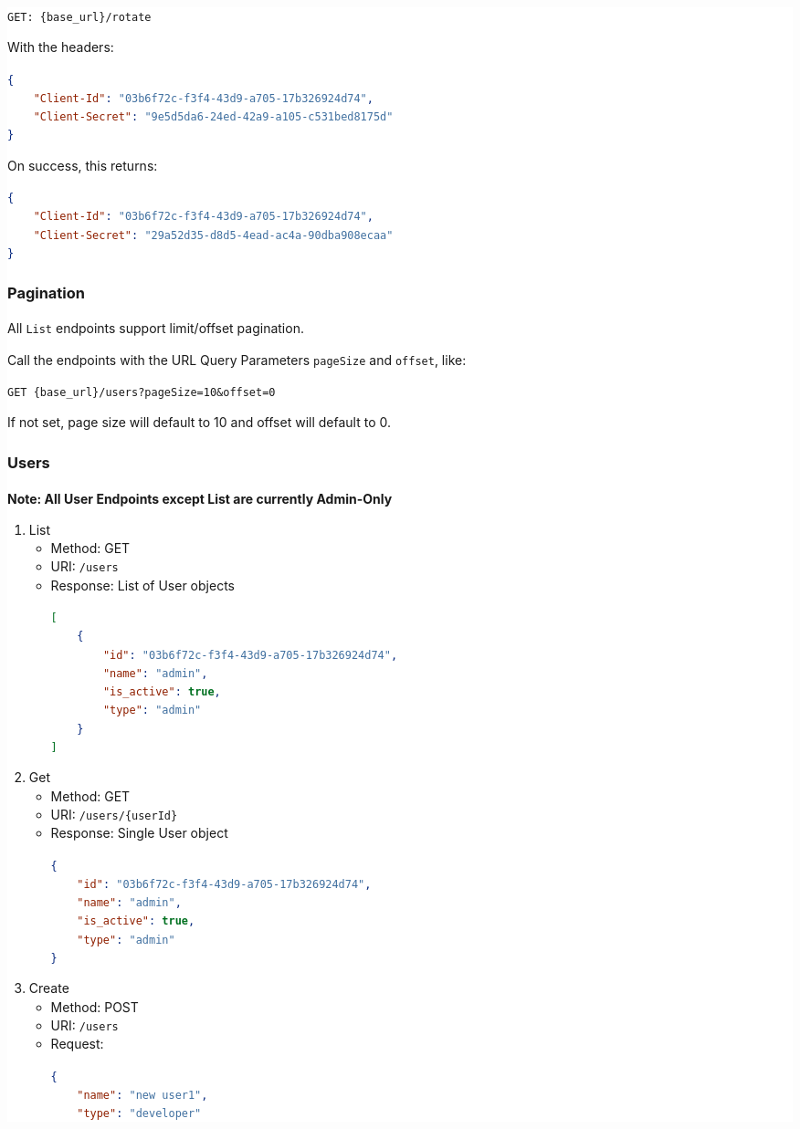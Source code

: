 `GET: {base_url}/rotate`

With the headers:

```json
{
	"Client-Id": "03b6f72c-f3f4-43d9-a705-17b326924d74",
	"Client-Secret": "9e5d5da6-24ed-42a9-a105-c531bed8175d"
}
```

On success, this returns:

```json
{
	"Client-Id": "03b6f72c-f3f4-43d9-a705-17b326924d74",
	"Client-Secret": "29a52d35-d8d5-4ead-ac4a-90dba908ecaa"
}
```

### Pagination

All `List` endpoints support limit/offset pagination.

Call the endpoints with the URL Query Parameters `pageSize` and `offset`, like:

`GET {base_url}/users?pageSize=10&offset=0`

If not set, page size will default to 10 and offset will default to 0.

### Users

**Note: All User Endpoints except List are currently Admin-Only**

1. List
	* Method: GET
	* URI: `/users`
	* Response: List of User objects
		```json
		[
			{
	        	"id": "03b6f72c-f3f4-43d9-a705-17b326924d74",
		        "name": "admin",
		        "is_active": true,
		        "type": "admin"
	    	}
	    ]
		```
1. Get
	* Method: GET
	* URI: `/users/{userId}`
	* Response: Single User object
		```json
		{
	        "id": "03b6f72c-f3f4-43d9-a705-17b326924d74",
	        "name": "admin",
	        "is_active": true,
	        "type": "admin"
	    }
		```
1. Create
	* Method: POST
	* URI: `/users`
	* Request:
		```json
		{
	        "name": "new user1",
	        "type": "developer"